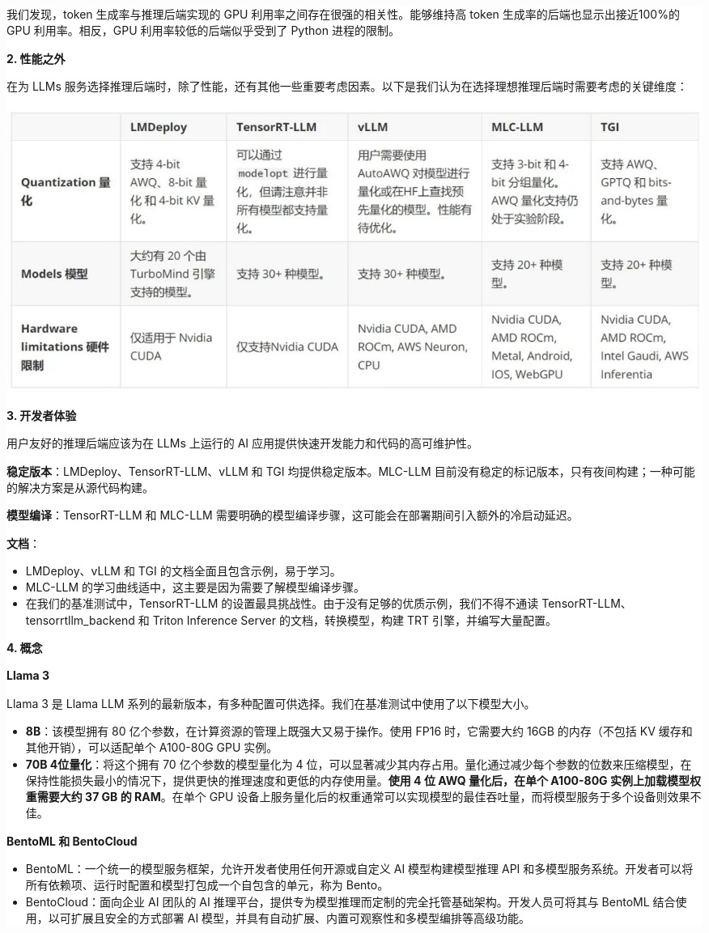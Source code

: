 我们发现，token 生成率与推理后端实现的 GPU 利用率之间存在很强的相关性。能够维持高 token 生成率的后端也显示出接近100%的 GPU 利用率。相反，GPU 利用率较低的后端似乎受到了 Python 进程的限制。

**2\. 性能之外**

在为 LLMs 服务选择推理后端时，除了性能，还有其他一些重要考虑因素。以下是我们认为在选择理想推理后端时需要考虑的关键维度：

![](4_LLM后端推理引擎性能大比拼_image.jpg)

**3\. 开发者体验**

用户友好的推理后端应该为在 LLMs 上运行的 AI 应用提供快速开发能力和代码的高可维护性。

**稳定版本**：LMDeploy、TensorRT-LLM、vLLM 和 TGI 均提供稳定版本。MLC-LLM 目前没有稳定的标记版本，只有夜间构建；一种可能的解决方案是从源代码构建。

**模型编译**：TensorRT-LLM 和 MLC-LLM 需要明确的模型编译步骤，这可能会在部署期间引入额外的冷启动延迟。

**文档**：

*   LMDeploy、vLLM 和 TGI 的文档全面且包含示例，易于学习。
*   MLC-LLM 的学习曲线适中，这主要是因为需要了解模型编译步骤。
*   在我们的基准测试中，TensorRT-LLM 的设置最具挑战性。由于没有足够的优质示例，我们不得不通读 TensorRT-LLM、tensorrtllm\_backend 和 Triton Inference Server 的文档，转换模型，构建 TRT 引擎，并编写大量配置。

**4\. 概念**

**Llama 3**

Llama 3 是 Llama LLM 系列的最新版本，有多种配置可供选择。我们在基准测试中使用了以下模型大小。

*   **8B**：该模型拥有 80 亿个参数，在计算资源的管理上既强大又易于操作。使用 FP16 时，它需要大约 16GB 的内存（不包括 KV 缓存和其他开销），可以适配单个 A100-80G GPU 实例。
*   **70B 4位量化**：将这个拥有 70 亿个参数的模型量化为 4 位，可以显著减少其内存占用。量化通过减少每个参数的位数来压缩模型，在保持性能损失最小的情况下，提供更快的推理速度和更低的内存使用量。**使用 4 位 AWQ 量化后，在单个 A100-80G 实例上加载模型权重需要大约 37 GB 的 RAM**。在单个 GPU 设备上服务量化后的权重通常可以实现模型的最佳吞吐量，而将模型服务于多个设备则效果不佳。

**BentoML 和 BentoCloud**

*   BentoML：一个统一的模型服务框架，允许开发者使用任何开源或自定义 AI 模型构建模型推理 API 和多模型服务系统。开发者可以将所有依赖项、运行时配置和模型打包成一个自包含的单元，称为 Bento。
*   BentoCloud：面向企业 AI 团队的 AI 推理平台，提供专为模型推理而定制的完全托管基础架构。开发人员可将其与 BentoML 结合使用，以可扩展且安全的方式部署 AI 模型，并具有自动扩展、内置可观察性和多模型编排等高级功能。
